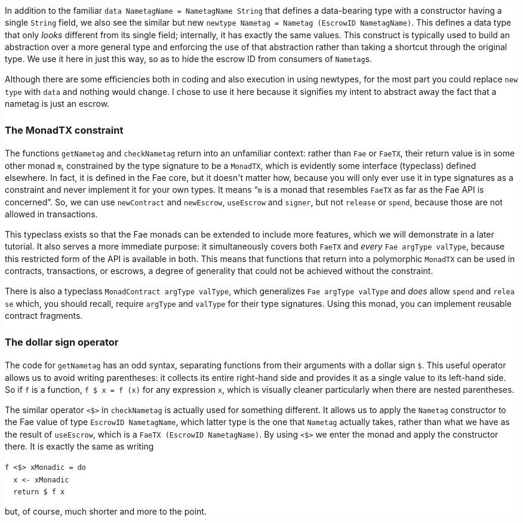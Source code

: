 In addition to the familiar `data NametagName = NametagName String` that defines a data-bearing type with a constructor having a single `String` field, we also see the similar but new `newtype Nametag = Nametag (EscrowID NametagName)`.  This defines a data type that only *looks* different from its single field; internally, it has exactly the same values.  This construct is typically used to build an abstraction over a more general type and enforcing the use of that abstraction rather than taking a shortcut through the original type.  We use it here in just this way, so as to hide the escrow ID from consumers of `Nametag`s.

Although there are some efficiencies both in coding and also execution in using newtypes, for the most part you could replace `newtype` with `data` and nothing would change.  I chose to use it here because it signifies my intent to abstract away the fact that a nametag is just an escrow.

### The MonadTX constraint

The functions `getNametag` and `checkNametag` return into an unfamiliar context: rather than `Fae` or `FaeTX`, their return value is in some other monad `m`, constrained by the type signature to be a `MonadTX`, which is evidently some interface (typeclass) defined elsewhere.  In fact, it is defined in the Fae core, but it doesn't matter how, because you will only ever use it in type signatures as a constraint and never implement it for your own types.  It means “`m` is a monad that resembles `FaeTX` as far as the Fae API is concerned”.  So, we can use `newContract` and `newEscrow`, `useEscrow` and `signer`, but not `release` or `spend`, because those are not allowed in transactions.

This typeclass exists so that the Fae monads can be extended to include more features, which we will demonstrate in a later tutorial.  It also serves a more immediate purpose: it simultaneously covers both `FaeTX` and *every* `Fae argType valType`, because this restricted form of the API is available in both.  This means that functions that return into a polymorphic `MonadTX` can be used in contracts, transactions, or escrows, a degree of generality that could not be achieved without the constraint.

There is also a typeclass `MonadContract argType valType`, which generalizes `Fae argType valType` and *does* allow `spend` and `release` which, you should recall, require `argType` and `valType` for their type signatures.  Using this monad, you can implement reusable contract fragments.

### The dollar sign operator

The code for `getNametag` has an odd syntax, separating functions from their arguments with a dollar sign `$`.  This useful operator allows us to avoid writing parentheses: it collects its entire right-hand side and provides it as a single value to its left-hand side.  So if `f` is a function, `f $ x = f (x)` for any expression `x`, which is visually cleaner particularly when there are nested parentheses.

The similar operator `<$>` in `checkNametag` is actually used for something different.  It allows us to apply the `Nametag` constructor to the Fae value of type `EscrowID NametagName`, which latter type is the one that `Nametag` actually takes, rather than what we have as the result of `useEscrow`, which is a `FaeTX (EscrowID NametagName)`.  By using `<$>` we enter the monad and apply the constructor there.  It is exactly the same as writing

```
f <$> xMonadic = do
  x <- xMonadic
  return $ f x
```

but, of course, much shorter and more to the point.
